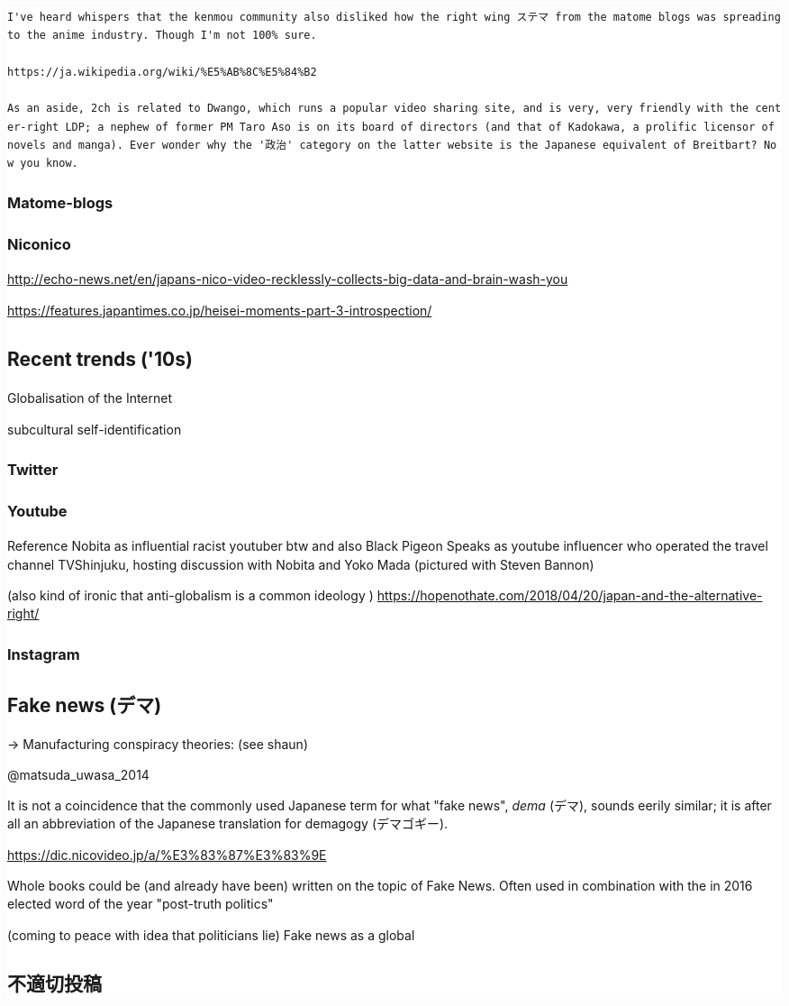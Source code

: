     I've heard whispers that the kenmou community also disliked how the right wing ステマ from the matome blogs was spreading to the anime industry. Though I'm not 100% sure.

    https://ja.wikipedia.org/wiki/%E5%AB%8C%E5%84%B2

    As an aside, 2ch is related to Dwango, which runs a popular video sharing site, and is very, very friendly with the center-right LDP; a nephew of former PM Taro Aso is on its board of directors (and that of Kadokawa, a prolific licensor of novels and manga). Ever wonder why the '政治' category on the latter website is the Japanese equivalent of Breitbart? Now you know.

### Matome-blogs

### Niconico

http://echo-news.net/en/japans-nico-video-recklessly-collects-big-data-and-brain-wash-you


https://features.japantimes.co.jp/heisei-moments-part-3-introspection/


## Recent trends ('10s)

Globalisation of the Internet

subcultural self-identification

### Twitter

### Youtube

Reference Nobita as influential racist youtuber btw and also Black Pigeon Speaks as youtube influencer who operated the travel channel TVShinjuku, hosting discussion with Nobita and Yoko Mada (pictured with Steven Bannon)

(also kind of ironic that anti-globalism is a common ideology )
https://hopenothate.com/2018/04/20/japan-and-the-alternative-right/

### Instagram

## Fake news (デマ)

-> Manufacturing conspiracy theories: (see shaun)

@matsuda_uwasa_2014

It is not a coincidence that the commonly used Japanese term for what "fake news", *dema* (デマ), sounds eerily similar; it is after all an abbreviation of the Japanese translation for demagogy (デマゴギー).

https://dic.nicovideo.jp/a/%E3%83%87%E3%83%9E

Whole books could be (and already have been) written on the topic of Fake News. Often used in combination with the in 2016 elected word of the year "post-truth politics"

(coming to peace with idea that politicians lie)
 Fake news as a global 

## 不適切投稿

